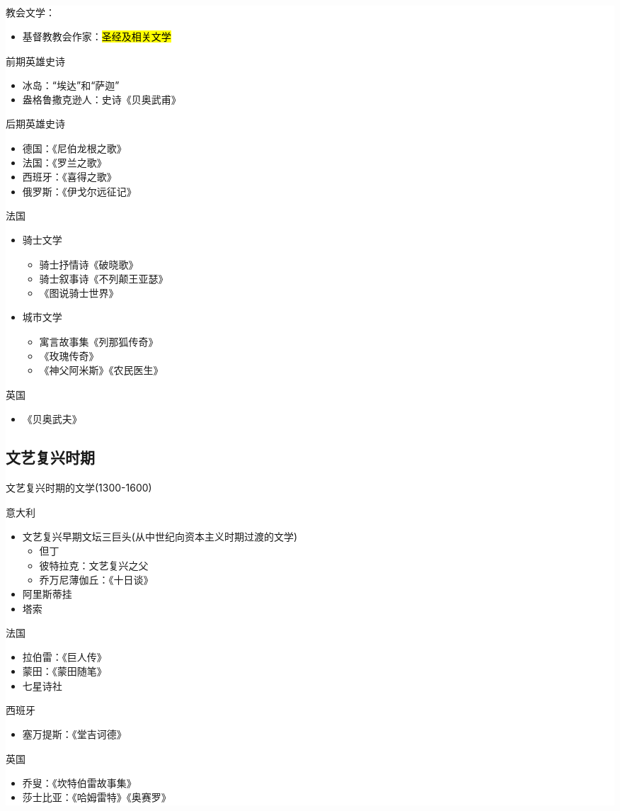 教会文学：

* 基督教教会作家：<mark>圣经及相关文学</mark>

前期英雄史诗

* 冰岛：“埃达”和“萨迦”
* 盎格鲁撒克逊人：史诗《贝奥武甫》

后期英雄史诗

* 德国：《尼伯龙根之歌》
* 法国：《罗兰之歌》
* 西班牙：《喜得之歌》
* 俄罗斯：《伊戈尔远征记》

法国

* 骑士文学
  * 骑士抒情诗《破晓歌》
  * 骑士叙事诗《不列颠王亚瑟》
  * 《图说骑士世界》

* 城市文学
  * 寓言故事集《列那狐传奇》
  * 《玫瑰传奇》
  * 《神父阿米斯》《农民医生》


英国

* 《贝奥武夫》

## 文艺复兴时期

文艺复兴时期的文学(1300-1600)

意大利

* 文艺复兴早期文坛三巨头(从中世纪向资本主义时期过渡的文学)
  * 但丁
  * 彼特拉克：文艺复兴之父
  * 乔万尼薄伽丘：《十日谈》
* 阿里斯蒂挂
* 塔索

法国

* 拉伯雷：《巨人传》
* 蒙田：《蒙田随笔》
* 七星诗社

西班牙

* 塞万提斯：《堂吉诃德》

英国

* 乔叟：《坎特伯雷故事集》
* 莎士比亚：《哈姆雷特》《奥赛罗》
